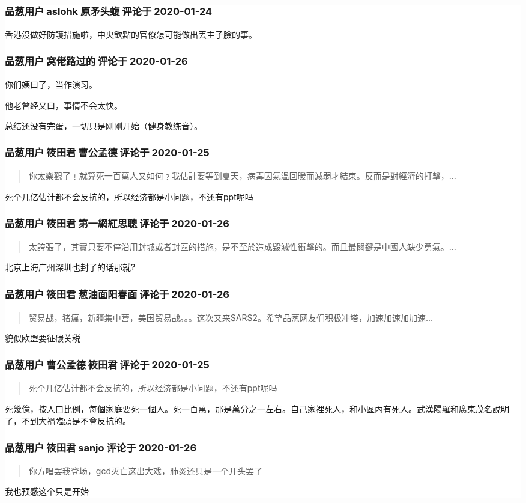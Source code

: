             
### 品葱用户 **aslohk 原矛头蝮** 评论于 2020-01-24
        
香港沒做好防護措施啦，中央欽點的官僚怎可能做出丟主子臉的事。
        


            
### 品葱用户 **窝佬路过的** 评论于 2020-01-26
        
你们姨曰了，当作演习。  
  
他老曾经又曰，事情不会太快。  
  
总结还没有完蛋，一切只是刚刚开始（健身教练音）。
        


            
### 品葱用户 **筱田君 曹公孟德** 评论于 2020-01-25
        
> 你太樂觀了﹗就算死一百萬人又如何﹖我估計要等到夏天，病毒因氣溫回暖而減弱才結束。反而是對經濟的打擊，...

  
死个几亿估计都不会反抗的，所以经济都是小问题，不还有ppt呢吗
        


            
### 品葱用户 **筱田君 第一網紅思聰** 评论于 2020-01-26
        
> 太誇張了，其實只要不停沿用封城或者封區的措施，是不至於造成毀滅性衝擊的。而且最關鍵是中國人缺少勇氣。...

  
北京上海广州深圳也封了的话那就?
        


            
### 品葱用户 **筱田君 葱油面阳春面** 评论于 2020-01-26
        
> 贸易战，猪瘟，新疆集中营，美国贸易战。。。这次又来SARS2。希望品葱网友们积极冲塔，加速加速加加速...

  
貌似欧盟要征碳关税
        


            
### 品葱用户 **曹公孟德 筱田君** 评论于 2020-01-25
        
> 死个几亿估计都不会反抗的，所以经济都是小问题，不还有ppt呢吗

  
死幾億，按人口比例，每個家庭要死一個人。死一百萬，那是萬分之一左右。自己家裡死人，和小區內有死人。武漢陽羅和廣東茂名說明了，不到大禍臨頭是不會反抗的。
        


            
### 品葱用户 **筱田君 sanjo** 评论于 2020-01-26
        
> 你方唱罢我登场，gcd灭亡这出大戏，肺炎还只是一个开头罢了

  
我也预感这个只是开始
        